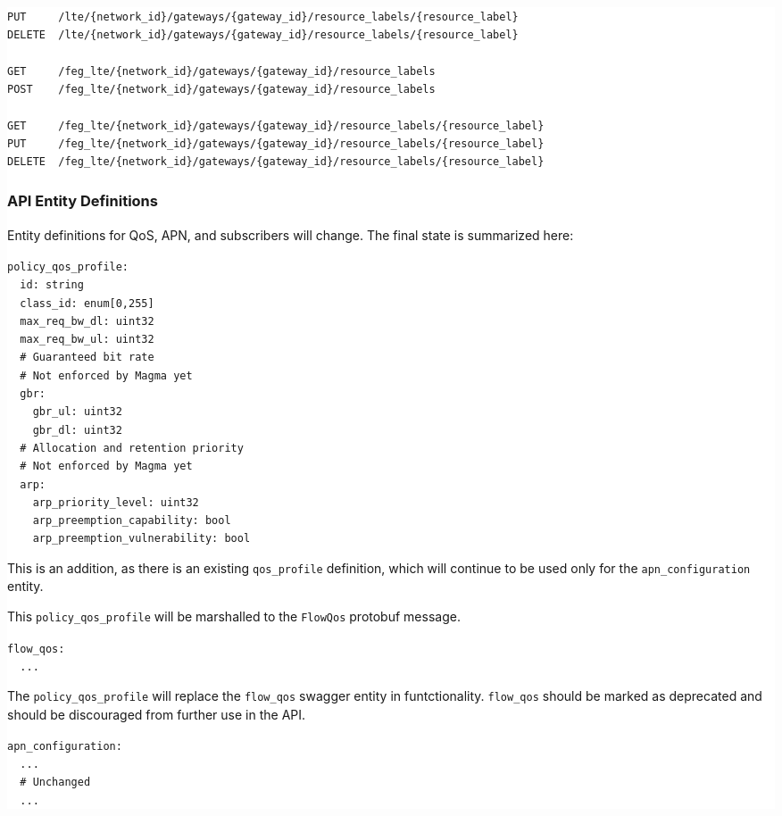 ```
PUT     /lte/{network_id}/gateways/{gateway_id}/resource_labels/{resource_label}
DELETE  /lte/{network_id}/gateways/{gateway_id}/resource_labels/{resource_label}

GET     /feg_lte/{network_id}/gateways/{gateway_id}/resource_labels
POST    /feg_lte/{network_id}/gateways/{gateway_id}/resource_labels

GET     /feg_lte/{network_id}/gateways/{gateway_id}/resource_labels/{resource_label}
PUT     /feg_lte/{network_id}/gateways/{gateway_id}/resource_labels/{resource_label}
DELETE  /feg_lte/{network_id}/gateways/{gateway_id}/resource_labels/{resource_label}
```



### API Entity Definitions

Entity definitions for QoS, APN, and subscribers will change. 
The final state is summarized here:

```
policy_qos_profile:
  id: string
  class_id: enum[0,255]
  max_req_bw_dl: uint32
  max_req_bw_ul: uint32
  # Guaranteed bit rate
  # Not enforced by Magma yet
  gbr:
    gbr_ul: uint32
    gbr_dl: uint32
  # Allocation and retention priority
  # Not enforced by Magma yet
  arp:
    arp_priority_level: uint32
    arp_preemption_capability: bool
    arp_preemption_vulnerability: bool
```

This is an addition, as there is an existing `qos_profile` definition, which
will continue to be used only for the `apn_configuration` entity.

This `policy_qos_profile` will be marshalled to the `FlowQos` protobuf
message.

```
flow_qos:
  ...
```

The `policy_qos_profile` will replace the `flow_qos` swagger entity
in funtctionality.
`flow_qos` should be marked as deprecated and should be discouraged from further
use in the API.

```
apn_configuration:
  ...
  # Unchanged
  ...
```
